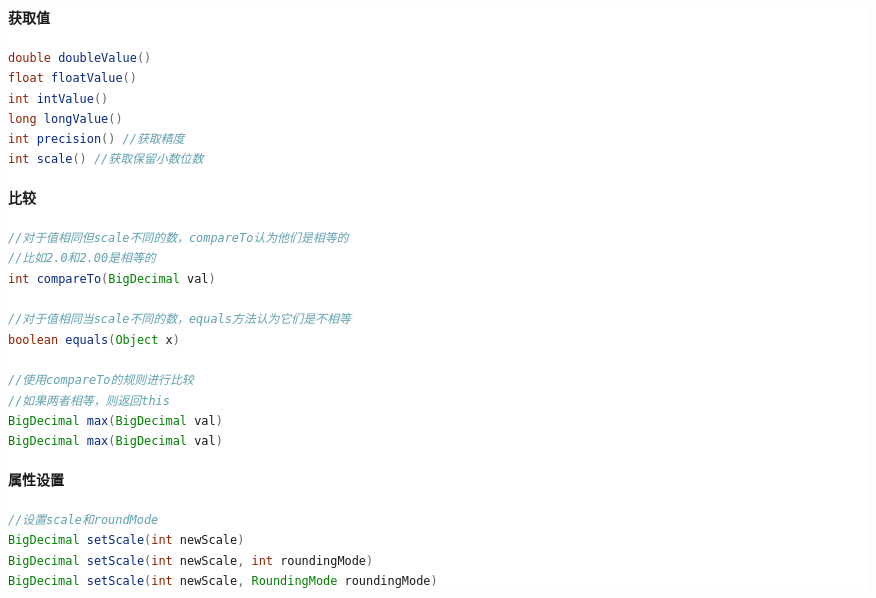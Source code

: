 #### 获取值

```java
double doubleValue()
float floatValue()
int intValue() 
long longValue()
int precision() //获取精度
int scale() //获取保留小数位数

```



#### 比较

```java
//对于值相同但scale不同的数，compareTo认为他们是相等的
//比如2.0和2.00是相等的
int compareTo(BigDecimal val)

//对于值相同当scale不同的数，equals方法认为它们是不相等
boolean equals(Object x)

//使用compareTo的规则进行比较
//如果两者相等，则返回this
BigDecimal max(BigDecimal val)
BigDecimal max(BigDecimal val)
```

#### 属性设置

```java
//设置scale和roundMode
BigDecimal setScale(int newScale)
BigDecimal setScale(int newScale, int roundingMode) 
BigDecimal setScale(int newScale, RoundingMode roundingMode) 
```

